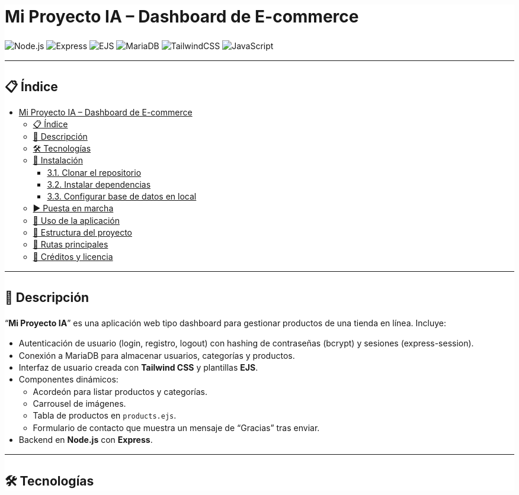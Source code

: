 # Mi Proyecto IA – Dashboard de E-commerce

![Node.js](https://img.shields.io/badge/Node.js-v20.19.2-green)
![Express](https://img.shields.io/badge/Express-v4.18.2-orange)
![EJS](https://img.shields.io/badge/EJS-Templating-blue)
![MariaDB](https://img.shields.io/badge/MariaDB-v10.11-blueviolet)
![TailwindCSS](https://img.shields.io/badge/TailwindCSS-v3.x-teal)
![JavaScript](https://img.shields.io/badge/JavaScript-ES6-yellow)

---

## 📋 Índice

- [Mi Proyecto IA – Dashboard de E-commerce](#mi-proyecto-ia--dashboard-de-e-commerce)
  - [📋 Índice](#-índice)
  - [📝 Descripción](#-descripción)
  - [🛠️ Tecnologías](#️-tecnologías)
  - [🚀 Instalación](#-instalación)
    - [3.1. Clonar el repositorio](#31-clonar-el-repositorio)
    - [3.2. Instalar dependencias](#32-instalar-dependencias)
    - [3.3. Configurar base de datos en local](#33-configurar-base-de-datos-en-local)
  - [▶️ Puesta en marcha](#️-puesta-en-marcha)
  - [🎯 Uso de la aplicación](#-uso-de-la-aplicación)
  - [📂 Estructura del proyecto](#-estructura-del-proyecto)
  - [🔗 Rutas principales](#-rutas-principales)
  - [🤝 Créditos y licencia](#-créditos-y-licencia)

---

## 📝 Descripción

“**Mi Proyecto IA**” es una aplicación web tipo dashboard para gestionar productos de una tienda en línea. Incluye:

- Autenticación de usuario (login, registro, logout) con hashing de contraseñas (bcrypt) y sesiones (express-session).  
- Conexión a MariaDB para almacenar usuarios, categorías y productos.  
- Interfaz de usuario creada con **Tailwind CSS** y plantillas **EJS**.  
- Componentes dinámicos:  
  - Acordeón para listar productos y categorías.  
  - Carrousel de imágenes.  
  - Tabla de productos en `products.ejs`.  
  - Formulario de contacto que muestra un mensaje de “Gracias” tras enviar.  
- Backend en **Node.js** con **Express**.

---

## 🛠️ Tecnologías

